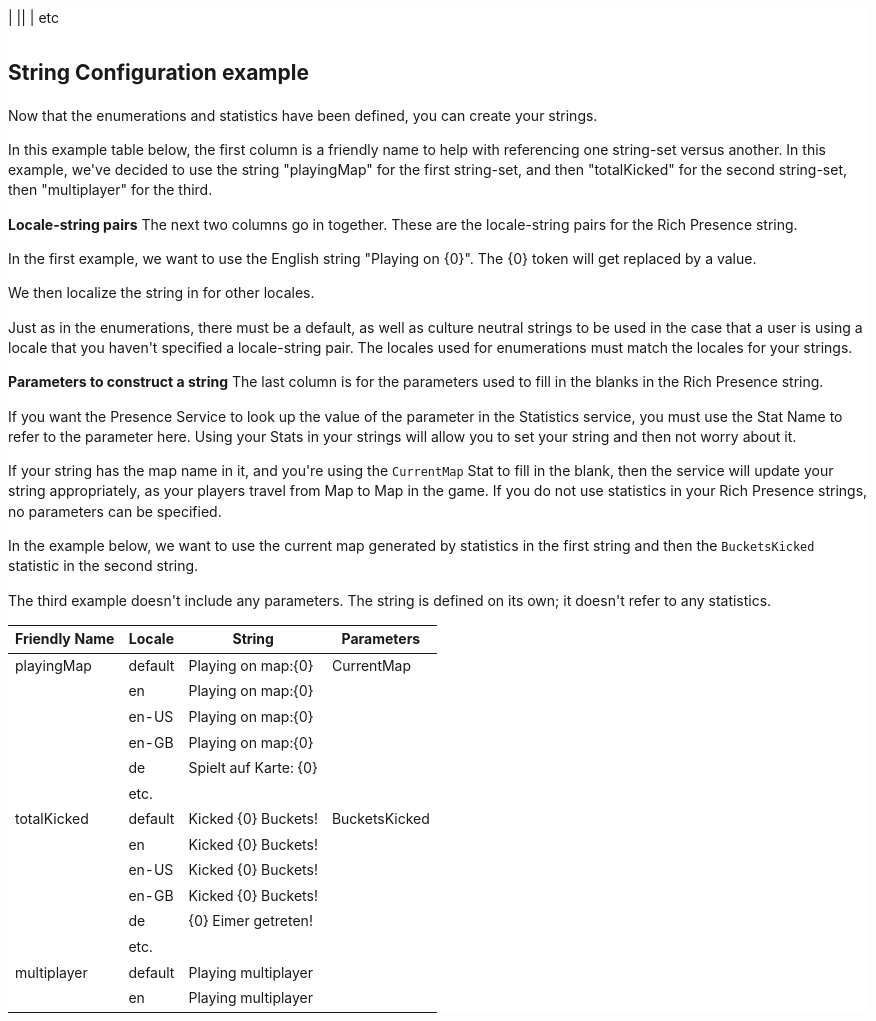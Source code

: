  |  ||  | etc


## String Configuration example

Now that the enumerations and statistics have been defined, you can create your strings.

In this example table below, the first column is a friendly name to help with referencing one string-set versus another.
In this example, we've decided to use the string "playingMap" for the first string-set, and then "totalKicked" for the second string-set, then "multiplayer" for the third.


**Locale-string pairs**
The next two columns go in together.
These are the locale-string pairs for the Rich Presence string.

In the first example, we want to use the English string "Playing on {0}".
The {0} token will get replaced by a value.

We then localize the string in for other locales.

Just as in the enumerations, there must be a default, as well as culture neutral strings to be used in the case that a user is using a locale that you haven't specified a locale-string pair.
The locales used for enumerations must match the locales for your strings.


**Parameters to construct a string**
The last column is for the parameters used to fill in the blanks in the Rich Presence string.

If you want the Presence Service to look up the value of the parameter in the Statistics service, you must use the Stat Name to refer to the parameter here.
Using your Stats in your strings will allow you to set your string and then not worry about it.

If your string has the map name in it, and you're using the `CurrentMap` Stat to fill in the blank, then the service will update your string appropriately, as your players travel from Map to Map in the game.
If you do not use statistics in your Rich Presence strings, no parameters can be specified.


In the example below, we want to use the current map generated by statistics in the first string and then the `BucketsKicked` statistic in the second string.

The third example doesn't include any parameters.
The string is defined on its own; it doesn't refer to any statistics.

Friendly Name | Locale | String | Parameters
--- | --- | --- | ---
playingMap | default | Playing on map:{0} | CurrentMap
 |  | en | Playing on map:{0} |
 |  | en-US | Playing on map:{0} |
 |  | en-GB | Playing on map:{0} |
 |  | de | Spielt auf Karte: {0} |
 |  | etc. | |
totalKicked | default | Kicked {0} Buckets! | BucketsKicked
 |  | en | Kicked {0} Buckets! |
 |  | en-US | Kicked {0} Buckets! |
 |  | en-GB | Kicked {0} Buckets! |
 |  | de | {0} Eimer getreten! |
 |  | etc. | |
multiplayer | default | Playing multiplayer |
 |  | en | Playing multiplayer |